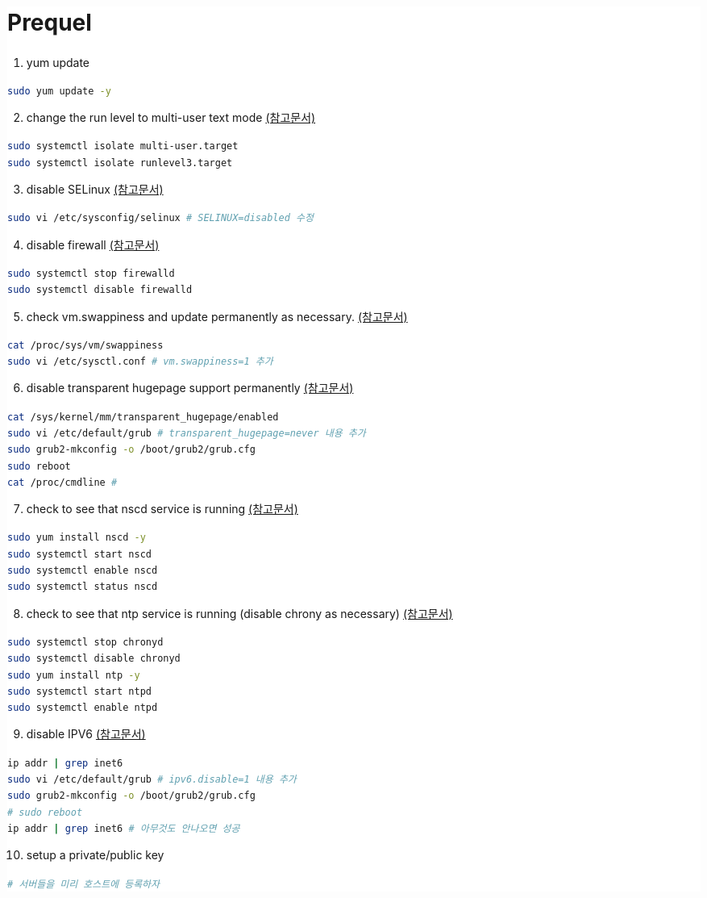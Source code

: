 # Prequel

1. yum update
```bash
sudo yum update -y
```
2. change the run level to multi-user text mode [(참고문서)](https://askubuntu.com/questions/900985/how-can-i-simply-change-into-a-text-mode-runlevel-under-systemd)
```bash
sudo systemctl isolate multi-user.target
sudo systemctl isolate runlevel3.target
```
3. disable SELinux [(참고문서)](https://www.lesstif.com/pages/viewpage.action?pageId=6979732)
```bash
sudo vi /etc/sysconfig/selinux # SELINUX=disabled 수정
```
4. disable firewall [(참고문서)](https://linuxize.com/post/how-to-stop-and-disable-firewalld-on-centos-7/)
```bash
sudo systemctl stop firewalld
sudo systemctl disable firewalld
```
5. check vm.swappiness and update permanently as necessary. [(참고문서)](https://askubuntu.com/questions/103915/how-do-i-configure-swappiness)
```bash
cat /proc/sys/vm/swappiness
sudo vi /etc/sysctl.conf # vm.swappiness=1 추가
```
6. disable transparent hugepage support permanently [(참고문서)](https://www.thegeekdiary.com/centos-rhel-7-how-to-disable-transparent-huge-pages-thp/)
```bash
cat /sys/kernel/mm/transparent_hugepage/enabled
sudo vi /etc/default/grub # transparent_hugepage=never 내용 추가
sudo grub2-mkconfig -o /boot/grub2/grub.cfg
sudo reboot
cat /proc/cmdline # 
```
7. check to see that nscd service is running [(참고문서)](http://gurukaybee.blogspot.com/2017/05/rhel7-install-nscd-name-service-cache.html)
```bash
sudo yum install nscd -y
sudo systemctl start nscd
sudo systemctl enable nscd
sudo systemctl status nscd
```
8. check to see that ntp service is running (disable chrony as necessary) [(참고문서)](https://access.redhat.com/documentation/en-us/red_hat_enterprise_linux/7/html/system_administrators_guide/s1-disabling_chrony)
```bash
sudo systemctl stop chronyd
sudo systemctl disable chronyd
sudo yum install ntp -y
sudo systemctl start ntpd
sudo systemctl enable ntpd
```
9. disable IPV6 [(참고문서)](https://linuxhint.com/disable_ipv6_centos7/)
```bash
ip addr | grep inet6
sudo vi /etc/default/grub # ipv6.disable=1 내용 추가
sudo grub2-mkconfig -o /boot/grub2/grub.cfg
# sudo reboot
ip addr | grep inet6 # 아무것도 안나오면 성공
```
10. setup a private/public key
```bash
# 서버들을 미리 호스트에 등록하자
```